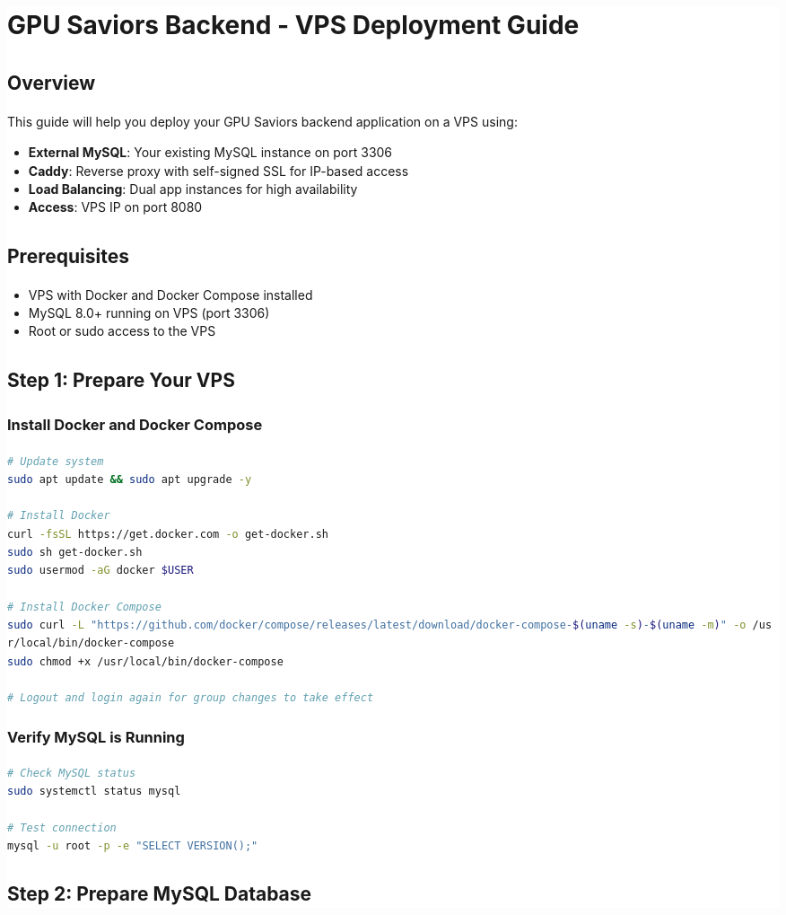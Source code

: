 # GPU Saviors Backend - VPS Deployment Guide

## Overview

This guide will help you deploy your GPU Saviors backend application on a VPS using:
- **External MySQL**: Your existing MySQL instance on port 3306
- **Caddy**: Reverse proxy with self-signed SSL for IP-based access
- **Load Balancing**: Dual app instances for high availability
- **Access**: VPS IP on port 8080

## Prerequisites

- VPS with Docker and Docker Compose installed
- MySQL 8.0+ running on VPS (port 3306)
- Root or sudo access to the VPS

## Step 1: Prepare Your VPS

### Install Docker and Docker Compose

```bash
# Update system
sudo apt update && sudo apt upgrade -y

# Install Docker
curl -fsSL https://get.docker.com -o get-docker.sh
sudo sh get-docker.sh
sudo usermod -aG docker $USER

# Install Docker Compose
sudo curl -L "https://github.com/docker/compose/releases/latest/download/docker-compose-$(uname -s)-$(uname -m)" -o /usr/local/bin/docker-compose
sudo chmod +x /usr/local/bin/docker-compose

# Logout and login again for group changes to take effect
```

### Verify MySQL is Running

```bash
# Check MySQL status
sudo systemctl status mysql

# Test connection
mysql -u root -p -e "SELECT VERSION();"
```

## Step 2: Prepare MySQL Database
